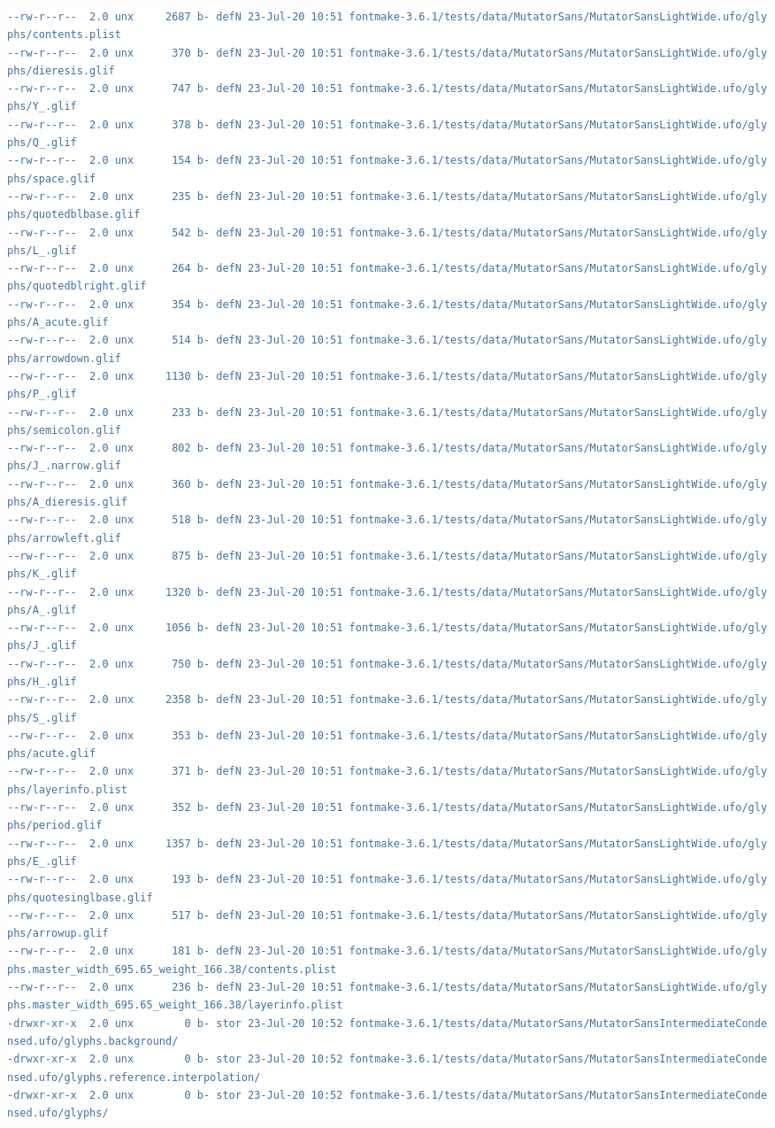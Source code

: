 ```diff
--rw-r--r--  2.0 unx     2687 b- defN 23-Jul-20 10:51 fontmake-3.6.1/tests/data/MutatorSans/MutatorSansLightWide.ufo/glyphs/contents.plist
--rw-r--r--  2.0 unx      370 b- defN 23-Jul-20 10:51 fontmake-3.6.1/tests/data/MutatorSans/MutatorSansLightWide.ufo/glyphs/dieresis.glif
--rw-r--r--  2.0 unx      747 b- defN 23-Jul-20 10:51 fontmake-3.6.1/tests/data/MutatorSans/MutatorSansLightWide.ufo/glyphs/Y_.glif
--rw-r--r--  2.0 unx      378 b- defN 23-Jul-20 10:51 fontmake-3.6.1/tests/data/MutatorSans/MutatorSansLightWide.ufo/glyphs/Q_.glif
--rw-r--r--  2.0 unx      154 b- defN 23-Jul-20 10:51 fontmake-3.6.1/tests/data/MutatorSans/MutatorSansLightWide.ufo/glyphs/space.glif
--rw-r--r--  2.0 unx      235 b- defN 23-Jul-20 10:51 fontmake-3.6.1/tests/data/MutatorSans/MutatorSansLightWide.ufo/glyphs/quotedblbase.glif
--rw-r--r--  2.0 unx      542 b- defN 23-Jul-20 10:51 fontmake-3.6.1/tests/data/MutatorSans/MutatorSansLightWide.ufo/glyphs/L_.glif
--rw-r--r--  2.0 unx      264 b- defN 23-Jul-20 10:51 fontmake-3.6.1/tests/data/MutatorSans/MutatorSansLightWide.ufo/glyphs/quotedblright.glif
--rw-r--r--  2.0 unx      354 b- defN 23-Jul-20 10:51 fontmake-3.6.1/tests/data/MutatorSans/MutatorSansLightWide.ufo/glyphs/A_acute.glif
--rw-r--r--  2.0 unx      514 b- defN 23-Jul-20 10:51 fontmake-3.6.1/tests/data/MutatorSans/MutatorSansLightWide.ufo/glyphs/arrowdown.glif
--rw-r--r--  2.0 unx     1130 b- defN 23-Jul-20 10:51 fontmake-3.6.1/tests/data/MutatorSans/MutatorSansLightWide.ufo/glyphs/P_.glif
--rw-r--r--  2.0 unx      233 b- defN 23-Jul-20 10:51 fontmake-3.6.1/tests/data/MutatorSans/MutatorSansLightWide.ufo/glyphs/semicolon.glif
--rw-r--r--  2.0 unx      802 b- defN 23-Jul-20 10:51 fontmake-3.6.1/tests/data/MutatorSans/MutatorSansLightWide.ufo/glyphs/J_.narrow.glif
--rw-r--r--  2.0 unx      360 b- defN 23-Jul-20 10:51 fontmake-3.6.1/tests/data/MutatorSans/MutatorSansLightWide.ufo/glyphs/A_dieresis.glif
--rw-r--r--  2.0 unx      518 b- defN 23-Jul-20 10:51 fontmake-3.6.1/tests/data/MutatorSans/MutatorSansLightWide.ufo/glyphs/arrowleft.glif
--rw-r--r--  2.0 unx      875 b- defN 23-Jul-20 10:51 fontmake-3.6.1/tests/data/MutatorSans/MutatorSansLightWide.ufo/glyphs/K_.glif
--rw-r--r--  2.0 unx     1320 b- defN 23-Jul-20 10:51 fontmake-3.6.1/tests/data/MutatorSans/MutatorSansLightWide.ufo/glyphs/A_.glif
--rw-r--r--  2.0 unx     1056 b- defN 23-Jul-20 10:51 fontmake-3.6.1/tests/data/MutatorSans/MutatorSansLightWide.ufo/glyphs/J_.glif
--rw-r--r--  2.0 unx      750 b- defN 23-Jul-20 10:51 fontmake-3.6.1/tests/data/MutatorSans/MutatorSansLightWide.ufo/glyphs/H_.glif
--rw-r--r--  2.0 unx     2358 b- defN 23-Jul-20 10:51 fontmake-3.6.1/tests/data/MutatorSans/MutatorSansLightWide.ufo/glyphs/S_.glif
--rw-r--r--  2.0 unx      353 b- defN 23-Jul-20 10:51 fontmake-3.6.1/tests/data/MutatorSans/MutatorSansLightWide.ufo/glyphs/acute.glif
--rw-r--r--  2.0 unx      371 b- defN 23-Jul-20 10:51 fontmake-3.6.1/tests/data/MutatorSans/MutatorSansLightWide.ufo/glyphs/layerinfo.plist
--rw-r--r--  2.0 unx      352 b- defN 23-Jul-20 10:51 fontmake-3.6.1/tests/data/MutatorSans/MutatorSansLightWide.ufo/glyphs/period.glif
--rw-r--r--  2.0 unx     1357 b- defN 23-Jul-20 10:51 fontmake-3.6.1/tests/data/MutatorSans/MutatorSansLightWide.ufo/glyphs/E_.glif
--rw-r--r--  2.0 unx      193 b- defN 23-Jul-20 10:51 fontmake-3.6.1/tests/data/MutatorSans/MutatorSansLightWide.ufo/glyphs/quotesinglbase.glif
--rw-r--r--  2.0 unx      517 b- defN 23-Jul-20 10:51 fontmake-3.6.1/tests/data/MutatorSans/MutatorSansLightWide.ufo/glyphs/arrowup.glif
--rw-r--r--  2.0 unx      181 b- defN 23-Jul-20 10:51 fontmake-3.6.1/tests/data/MutatorSans/MutatorSansLightWide.ufo/glyphs.master_width_695.65_weight_166.38/contents.plist
--rw-r--r--  2.0 unx      236 b- defN 23-Jul-20 10:51 fontmake-3.6.1/tests/data/MutatorSans/MutatorSansLightWide.ufo/glyphs.master_width_695.65_weight_166.38/layerinfo.plist
-drwxr-xr-x  2.0 unx        0 b- stor 23-Jul-20 10:52 fontmake-3.6.1/tests/data/MutatorSans/MutatorSansIntermediateCondensed.ufo/glyphs.background/
-drwxr-xr-x  2.0 unx        0 b- stor 23-Jul-20 10:52 fontmake-3.6.1/tests/data/MutatorSans/MutatorSansIntermediateCondensed.ufo/glyphs.reference.interpolation/
-drwxr-xr-x  2.0 unx        0 b- stor 23-Jul-20 10:52 fontmake-3.6.1/tests/data/MutatorSans/MutatorSansIntermediateCondensed.ufo/glyphs/
```